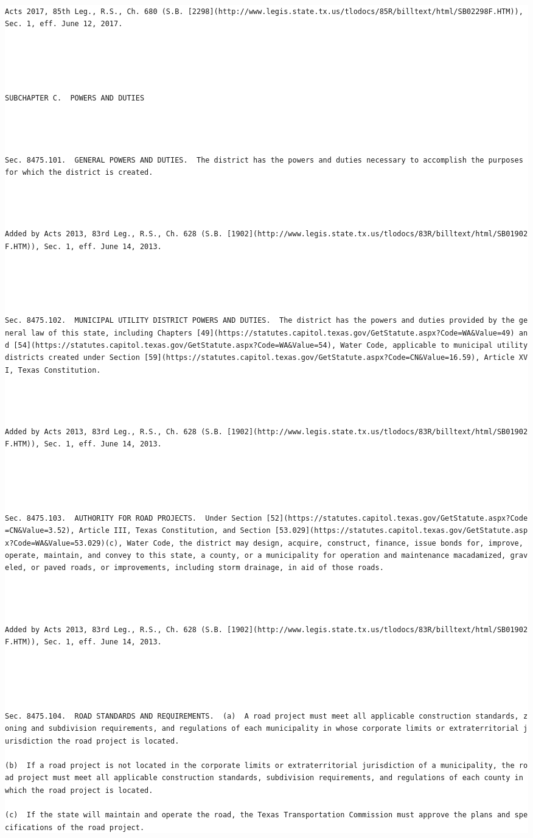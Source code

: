     Acts 2017, 85th Leg., R.S., Ch. 680 (S.B. [2298](http://www.legis.state.tx.us/tlodocs/85R/billtext/html/SB02298F.HTM)), Sec. 1, eff. June 12, 2017.
    
    
    
    
    
    SUBCHAPTER C.  POWERS AND DUTIES
    
      
    
    
    Sec. 8475.101.  GENERAL POWERS AND DUTIES.  The district has the powers and duties necessary to accomplish the purposes for which the district is created.
    
    
    
    
    Added by Acts 2013, 83rd Leg., R.S., Ch. 628 (S.B. [1902](http://www.legis.state.tx.us/tlodocs/83R/billtext/html/SB01902F.HTM)), Sec. 1, eff. June 14, 2013.
    
    
    
    
    
    Sec. 8475.102.  MUNICIPAL UTILITY DISTRICT POWERS AND DUTIES.  The district has the powers and duties provided by the general law of this state, including Chapters [49](https://statutes.capitol.texas.gov/GetStatute.aspx?Code=WA&Value=49) and [54](https://statutes.capitol.texas.gov/GetStatute.aspx?Code=WA&Value=54), Water Code, applicable to municipal utility districts created under Section [59](https://statutes.capitol.texas.gov/GetStatute.aspx?Code=CN&Value=16.59), Article XVI, Texas Constitution.
    
    
    
    
    Added by Acts 2013, 83rd Leg., R.S., Ch. 628 (S.B. [1902](http://www.legis.state.tx.us/tlodocs/83R/billtext/html/SB01902F.HTM)), Sec. 1, eff. June 14, 2013.
    
    
    
    
    
    Sec. 8475.103.  AUTHORITY FOR ROAD PROJECTS.  Under Section [52](https://statutes.capitol.texas.gov/GetStatute.aspx?Code=CN&Value=3.52), Article III, Texas Constitution, and Section [53.029](https://statutes.capitol.texas.gov/GetStatute.aspx?Code=WA&Value=53.029)(c), Water Code, the district may design, acquire, construct, finance, issue bonds for, improve, operate, maintain, and convey to this state, a county, or a municipality for operation and maintenance macadamized, graveled, or paved roads, or improvements, including storm drainage, in aid of those roads.
    
    
    
    
    Added by Acts 2013, 83rd Leg., R.S., Ch. 628 (S.B. [1902](http://www.legis.state.tx.us/tlodocs/83R/billtext/html/SB01902F.HTM)), Sec. 1, eff. June 14, 2013.
    
    
    
    
    
    Sec. 8475.104.  ROAD STANDARDS AND REQUIREMENTS.  (a)  A road project must meet all applicable construction standards, zoning and subdivision requirements, and regulations of each municipality in whose corporate limits or extraterritorial jurisdiction the road project is located.
    
    (b)  If a road project is not located in the corporate limits or extraterritorial jurisdiction of a municipality, the road project must meet all applicable construction standards, subdivision requirements, and regulations of each county in which the road project is located.
    
    (c)  If the state will maintain and operate the road, the Texas Transportation Commission must approve the plans and specifications of the road project.
    